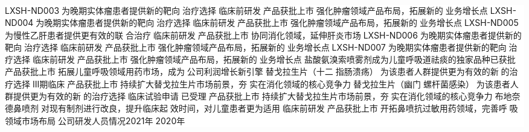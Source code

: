 LXSH-ND003
为晚期实体瘤患者提供新的靶向
治疗选择
临床前研发
产品获批上市
强化肿瘤领域产品布局，拓展新的
业务增长点
LXSH-ND004
为晚期实体瘤患者提供新的靶向
治疗选择
临床前研发
产品获批上市
强化肿瘤领域产品布局，拓展新的
业务增长点
LXSH-ND005
为慢性乙肝患者提供更有效的联
合治疗
临床前研发
产品获批上市
协同消化领域，延伸肝炎市场
LXSH-ND006
为晚期实体瘤患者提供新的靶向
治疗选择
临床前研发
产品获批上市
强化肿瘤领域产品布局，拓展新的
业务增长点
LXSH-ND007
为晚期实体瘤患者提供新的靶向
治疗选择
临床前研发
产品获批上市
强化肿瘤领域产品布局，拓展新的
业务增长点
盐酸氨溴索喷雾剂成为儿童呼吸道祛痰的独家品种已获批
产品获批上市
拓展儿童呼吸领域用药市场，成为
公司利润增长新引擎
替戈拉生片（十二
指肠溃疡）
为该患者人群提供更为有效的新
的治疗选择
III期临床
产品获批上市
持续扩大替戈拉生片市场前景，夯
实在消化领域的核心竞争力
替戈拉生片（幽门
螺杆菌感染）
为该患者人群提供更为有效的新
的治疗选择
临床试验申请
已受理
产品获批上市
持续扩大替戈拉生片市场前景，夯
实在消化领域的核心竞争力
布地奈德鼻喷剂
对现有制剂进行改良，提升临床起
效时间，对儿童患者更为适用
临床前研发
产品获批上市
开拓鼻喷抗过敏用药领域，完善呼
吸领域市场布局
公司研发人员情况2021年
2020年